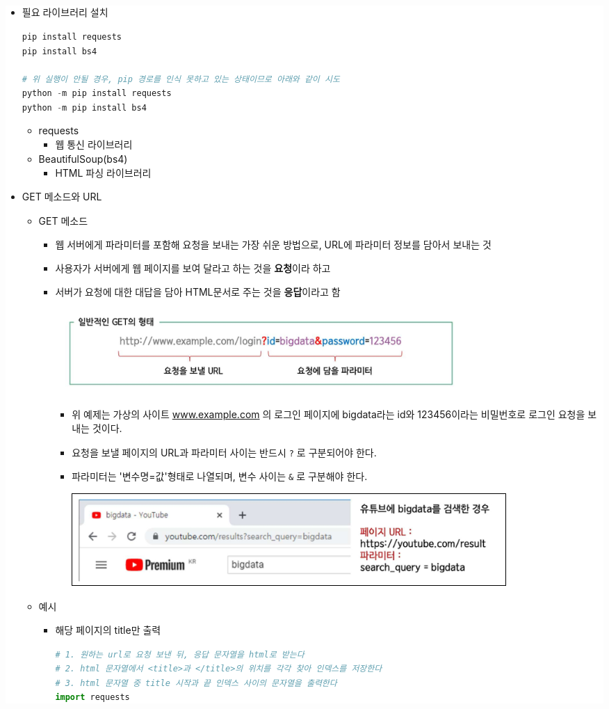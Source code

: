 - 필요 라이브러리 설치
  ```python
  pip install requests
  pip install bs4

  # 위 실행이 안될 경우, pip 경로를 인식 못하고 있는 상태이므로 아래와 같이 시도
  python -m pip install requests
  python -m pip install bs4
  ```
  - requests
    - 웹 통신 라이브러리
  - BeautifulSoup(bs4)
    - HTML 파싱 라이브러리

- GET 메소드와 URL
  - GET 메소드
    - 웹 서버에게 파라미터를 포함해 요청을 보내는 가장 쉬운 방법으로, URL에 파라미터 정보를 담아서 보내는 것
    - 사용자가 서버에게 웹 페이지를 보여 달라고 하는 것을 **요청**이라 하고
    - 서버가 요청에 대한 대답을 담아 HTML문서로 주는 것을 **응답**이라고 함

      ![alt text](image-17.png)
      - 위 예제는 가상의 사이트 www.example.com 의 로그인 페이지에 bigdata라는 id와 123456이라는 비밀번호로 로그인 요청을 보내는 것이다.
      - 요청을 보낼 페이지의 URL과 파라미터 사이는 반드시 `?` 로 구분되어야 한다.
      - 파라미터는 '변수명=값'형태로 나열되며, 변수 사이는 `&` 로 구분해야 한다.

        ![alt text](image-18.png)
  
  - 예시
    - 해당 페이지의 title만 출력
      ```python
      # 1. 원하는 url로 요청 보낸 뒤, 응답 문자열을 html로 받는다
      # 2. html 문자열에서 <title>과 </title>의 위치를 각각 찾아 인덱스를 저장한다
      # 3. html 문자열 중 title 시작과 끝 인덱스 사이의 문자열을 출력한다
      import requests

